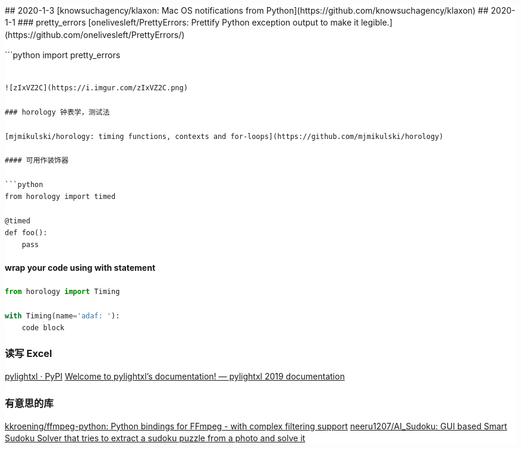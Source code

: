 
</details>
## 2020-1-3
[knowsuchagency/klaxon: Mac OS notifications from Python](https://github.com/knowsuchagency/klaxon)
## 2020-1-1
### pretty_errors
[onelivesleft/PrettyErrors: Prettify Python exception output to make it legible.](https://github.com/onelivesleft/PrettyErrors/)

​```python
import pretty_errors
```

![zIxVZ2C](https://i.imgur.com/zIxVZ2C.png)

### horology 钟表学，测试法

[mjmikulski/horology: timing functions, contexts and for-loops](https://github.com/mjmikulski/horology)

#### 可用作装饰器

```python
from horology import timed

@timed
def foo():
    pass
```

#### wrap your code using with statement

```python
from horology import Timing

with Timing(name='adaf: '):
    code block
```

### 读写 Excel

[pylightxl · PyPI](https://pypi.org/project/pylightxl/)
[Welcome to pylightxl’s documentation! — pylightxl 2019 documentation](https://pylightxl.readthedocs.io/en/latest/)

### 有意思的库

[kkroening/ffmpeg-python: Python bindings for FFmpeg - with complex filtering support](https://github.com/kkroening/ffmpeg-python)
[neeru1207/AI_Sudoku: GUI based Smart Sudoku Solver that tries to extract a sudoku puzzle from a photo and solve it](https://github.com/neeru1207/AI_Sudoku)
